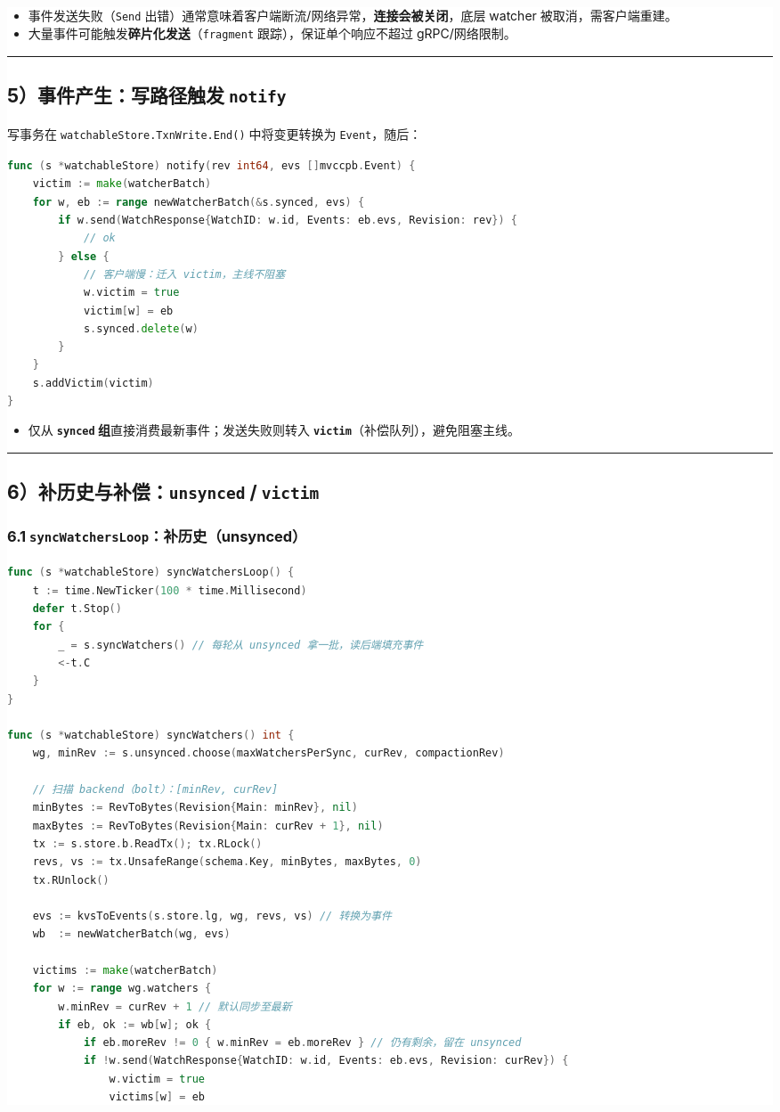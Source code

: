 * 事件发送失败（`Send` 出错）通常意味着客户端断流/网络异常，**连接会被关闭**，底层 watcher 被取消，需客户端重建。
* 大量事件可能触发**碎片化发送**（`fragment` 跟踪），保证单个响应不超过 gRPC/网络限制。

---

## 5）事件产生：写路径触发 `notify`

写事务在 `watchableStore.TxnWrite.End()` 中将变更转换为 `Event`，随后：

```go
func (s *watchableStore) notify(rev int64, evs []mvccpb.Event) {
    victim := make(watcherBatch)
    for w, eb := range newWatcherBatch(&s.synced, evs) {
        if w.send(WatchResponse{WatchID: w.id, Events: eb.evs, Revision: rev}) {
            // ok
        } else {
            // 客户端慢：迁入 victim，主线不阻塞
            w.victim = true
            victim[w] = eb
            s.synced.delete(w)
        }
    }
    s.addVictim(victim)
}
```

* 仅从 **`synced` 组**直接消费最新事件；发送失败则转入 **`victim`**（补偿队列），避免阻塞主线。

---

## 6）补历史与补偿：`unsynced` / `victim`

### 6.1 `syncWatchersLoop`：补历史（unsynced）

```go
func (s *watchableStore) syncWatchersLoop() {
    t := time.NewTicker(100 * time.Millisecond)
    defer t.Stop()
    for {
        _ = s.syncWatchers() // 每轮从 unsynced 拿一批，读后端填充事件
        <-t.C
    }
}

func (s *watchableStore) syncWatchers() int {
    wg, minRev := s.unsynced.choose(maxWatchersPerSync, curRev, compactionRev)

    // 扫描 backend（bolt）：[minRev, curRev]
    minBytes := RevToBytes(Revision{Main: minRev}, nil)
    maxBytes := RevToBytes(Revision{Main: curRev + 1}, nil)
    tx := s.store.b.ReadTx(); tx.RLock()
    revs, vs := tx.UnsafeRange(schema.Key, minBytes, maxBytes, 0)
    tx.RUnlock()

    evs := kvsToEvents(s.store.lg, wg, revs, vs) // 转换为事件
    wb  := newWatcherBatch(wg, evs)

    victims := make(watcherBatch)
    for w := range wg.watchers {
        w.minRev = curRev + 1 // 默认同步至最新
        if eb, ok := wb[w]; ok {
            if eb.moreRev != 0 { w.minRev = eb.moreRev } // 仍有剩余，留在 unsynced
            if !w.send(WatchResponse{WatchID: w.id, Events: eb.evs, Revision: curRev}) {
                w.victim = true
                victims[w] = eb
```